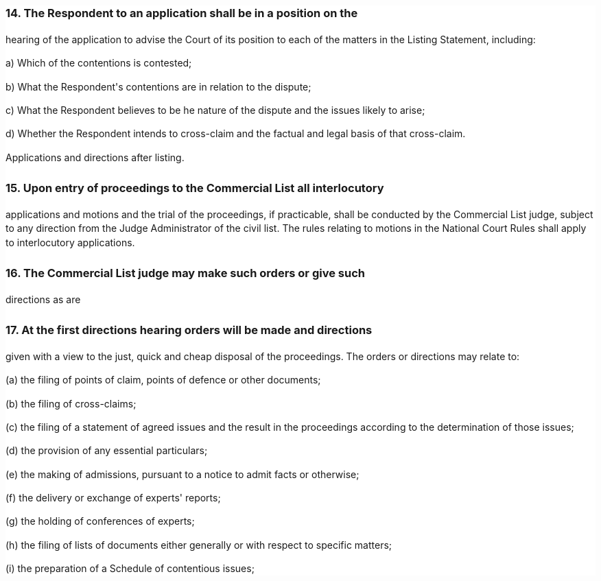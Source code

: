 ### 14\. The Respondent to an application shall be in a position on the
hearing of the application to advise the Court of its position to each
of the matters in the Listing Statement, including:

a\) Which of the contentions is contested;

b\) What the Respondent's contentions are in relation to the dispute;

c\) What the Respondent believes to be he nature of the dispute and
the issues likely to arise;

d\) Whether the Respondent intends to cross-claim and the factual and
legal basis of that cross-claim.

Applications and directions after listing.

### 15\. Upon entry of proceedings to the Commercial List all interlocutory
applications and motions and the trial of the proceedings, if
practicable, shall be conducted by the Commercial List judge, subject to
any direction from the Judge Administrator of the civil list. The rules
relating to motions in the National Court Rules shall apply to
interlocutory applications.

### 16\. The Commercial List judge may make such orders or give such
directions as are

### 17\. At the first directions hearing orders will be made and directions
given with a view to the just, quick and cheap disposal of the
proceedings. The orders or directions may relate to:

\(a\) the filing of points of claim, points of defence or other
documents;

\(b\) the filing of cross-claims;

\(c\) the filing of a statement of agreed issues and the result in the
proceedings according to the determination of those issues;

\(d\) the provision of any essential particulars;

\(e\) the making of admissions, pursuant to a notice to admit facts or
otherwise;

\(f\) the delivery or exchange of experts' reports;

\(g\) the holding of conferences of experts;

\(h\) the filing of lists of documents either generally or with
respect to specific matters;

\(i\) the preparation of a Schedule of contentious issues;
